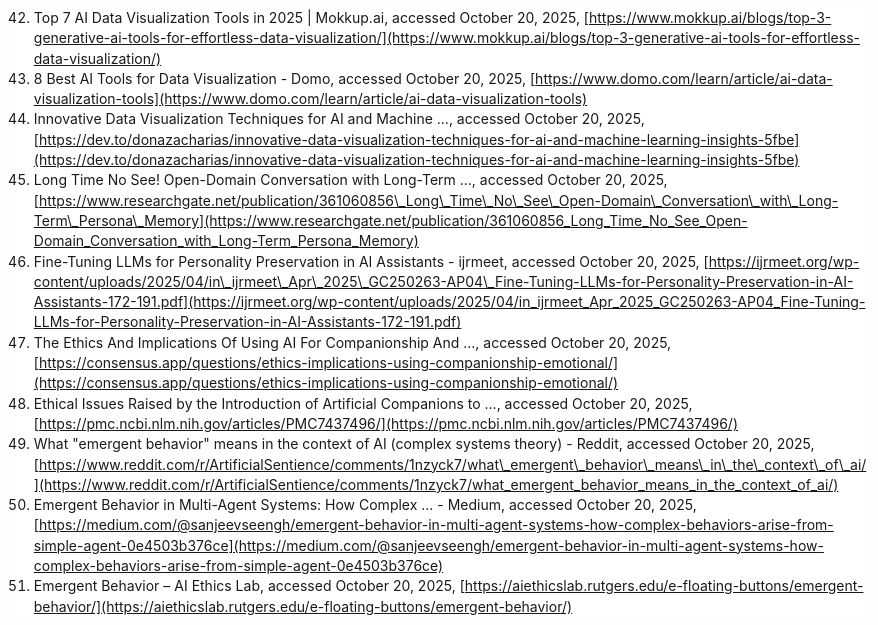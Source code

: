 42. Top 7 AI Data Visualization Tools in 2025 | Mokkup.ai, accessed October 20, 2025, [https://www.mokkup.ai/blogs/top-3-generative-ai-tools-for-effortless-data-visualization/](https://www.mokkup.ai/blogs/top-3-generative-ai-tools-for-effortless-data-visualization/)  
43. 8 Best AI Tools for Data Visualization \- Domo, accessed October 20, 2025, [https://www.domo.com/learn/article/ai-data-visualization-tools](https://www.domo.com/learn/article/ai-data-visualization-tools)  
44. Innovative Data Visualization Techniques for AI and Machine ..., accessed October 20, 2025, [https://dev.to/donazacharias/innovative-data-visualization-techniques-for-ai-and-machine-learning-insights-5fbe](https://dev.to/donazacharias/innovative-data-visualization-techniques-for-ai-and-machine-learning-insights-5fbe)  
45. Long Time No See\! Open-Domain Conversation with Long-Term ..., accessed October 20, 2025, [https://www.researchgate.net/publication/361060856\_Long\_Time\_No\_See\_Open-Domain\_Conversation\_with\_Long-Term\_Persona\_Memory](https://www.researchgate.net/publication/361060856_Long_Time_No_See_Open-Domain_Conversation_with_Long-Term_Persona_Memory)  
46. Fine-Tuning LLMs for Personality Preservation in AI Assistants \- ijrmeet, accessed October 20, 2025, [https://ijrmeet.org/wp-content/uploads/2025/04/in\_ijrmeet\_Apr\_2025\_GC250263-AP04\_Fine-Tuning-LLMs-for-Personality-Preservation-in-AI-Assistants-172-191.pdf](https://ijrmeet.org/wp-content/uploads/2025/04/in_ijrmeet_Apr_2025_GC250263-AP04_Fine-Tuning-LLMs-for-Personality-Preservation-in-AI-Assistants-172-191.pdf)  
47. The Ethics And Implications Of Using AI For Companionship And ..., accessed October 20, 2025, [https://consensus.app/questions/ethics-implications-using-companionship-emotional/](https://consensus.app/questions/ethics-implications-using-companionship-emotional/)  
48. Ethical Issues Raised by the Introduction of Artificial Companions to ..., accessed October 20, 2025, [https://pmc.ncbi.nlm.nih.gov/articles/PMC7437496/](https://pmc.ncbi.nlm.nih.gov/articles/PMC7437496/)  
49. What "emergent behavior" means in the context of AI (complex systems theory) \- Reddit, accessed October 20, 2025, [https://www.reddit.com/r/ArtificialSentience/comments/1nzyck7/what\_emergent\_behavior\_means\_in\_the\_context\_of\_ai/](https://www.reddit.com/r/ArtificialSentience/comments/1nzyck7/what_emergent_behavior_means_in_the_context_of_ai/)  
50. Emergent Behavior in Multi-Agent Systems: How Complex ... \- Medium, accessed October 20, 2025, [https://medium.com/@sanjeevseengh/emergent-behavior-in-multi-agent-systems-how-complex-behaviors-arise-from-simple-agent-0e4503b376ce](https://medium.com/@sanjeevseengh/emergent-behavior-in-multi-agent-systems-how-complex-behaviors-arise-from-simple-agent-0e4503b376ce)  
51. Emergent Behavior – AI Ethics Lab, accessed October 20, 2025, [https://aiethicslab.rutgers.edu/e-floating-buttons/emergent-behavior/](https://aiethicslab.rutgers.edu/e-floating-buttons/emergent-behavior/)
